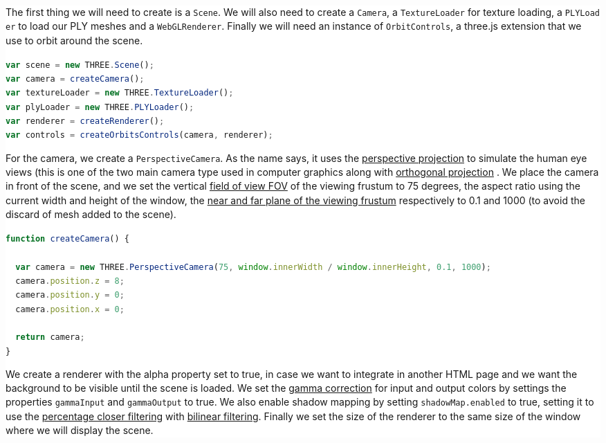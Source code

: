 The first thing we will need to create is a `Scene`. We will also need to create a `Camera`, a `TextureLoader` for
texture loading, a `PLYLoader` to load our PLY meshes and a `WebGLRenderer`. Finally we will need an instance
of `OrbitControls`, a three.js extension that we use to orbit around the scene.

```javascript
var scene = new THREE.Scene();
var camera = createCamera();
var textureLoader = new THREE.TextureLoader();
var plyLoader = new THREE.PLYLoader();
var renderer = createRenderer();
var controls = createOrbitsControls(camera, renderer);
```

For the camera, we create a `PerspectiveCamera`. As the name says, it uses
the [perspective projection](https://en.wikipedia.org/wiki/3D_projection#Perspective_projection "perspective projection")
to simulate the human eye views (this is one of the two main camera type used in computer graphics along
with [orthogonal projection](https://en.wikipedia.org/wiki/3D_projection#Orthographic_projection "orthogonal projection")
. We place the camera in front of the scene, and we set the
vertical [field of view FOV](https://en.wikipedia.org/wiki/Field_of_view_in_video_games "field of view FOV") of the
viewing frustum to 75 degrees, the aspect ratio using the current width and height of the window,
the [near and far plane of the viewing frustum](https://en.wikipedia.org/wiki/Viewing_frustum "near and far plane of the viewing frustum")
respectively to 0.1 and 1000 (to avoid the discard of mesh added to the scene).

```javascript
function createCamera() {

  var camera = new THREE.PerspectiveCamera(75, window.innerWidth / window.innerHeight, 0.1, 1000);
  camera.position.z = 8;
  camera.position.y = 0;
  camera.position.x = 0;

  return camera;
}
```

We create a renderer with the alpha property set to true, in case we want to integrate in another HTML page and we want
the background to be visible until the scene is loaded. We set
the [gamma correction](https://en.wikipedia.org/wiki/Gamma_correction "gamma correction") for input and output colors by
settings the properties `gammaInput` and `gammaOutput` to true. We also enable shadow mapping by
setting `shadowMap.enabled` to true, setting it to use
the [percentage closer filtering](https://fabiensanglard.net/shadowmappingPCF/ "percentage closer filtering")
with [bilinear filtering](https://en.wikipedia.org/wiki/Bilinear_filtering "bilinear filtering"). Finally we set the
size of the renderer to the same size of the window where we will display the scene.
